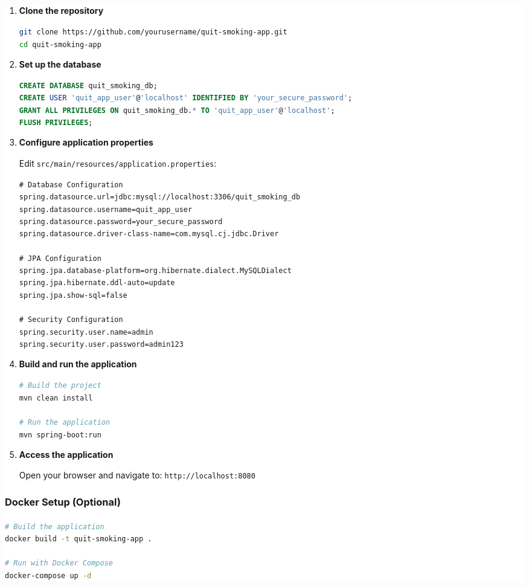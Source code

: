 1. **Clone the repository**
   ```bash
   git clone https://github.com/yourusername/quit-smoking-app.git
   cd quit-smoking-app
   ```

2. **Set up the database**
   ```sql
   CREATE DATABASE quit_smoking_db;
   CREATE USER 'quit_app_user'@'localhost' IDENTIFIED BY 'your_secure_password';
   GRANT ALL PRIVILEGES ON quit_smoking_db.* TO 'quit_app_user'@'localhost';
   FLUSH PRIVILEGES;
   ```

3. **Configure application properties**
   
   Edit `src/main/resources/application.properties`:
   ```properties
   # Database Configuration
   spring.datasource.url=jdbc:mysql://localhost:3306/quit_smoking_db
   spring.datasource.username=quit_app_user
   spring.datasource.password=your_secure_password
   spring.datasource.driver-class-name=com.mysql.cj.jdbc.Driver
   
   # JPA Configuration
   spring.jpa.database-platform=org.hibernate.dialect.MySQLDialect
   spring.jpa.hibernate.ddl-auto=update
   spring.jpa.show-sql=false
   
   # Security Configuration
   spring.security.user.name=admin
   spring.security.user.password=admin123
   ```

4. **Build and run the application**
   ```bash
   # Build the project
   mvn clean install
   
   # Run the application
   mvn spring-boot:run
   ```

5. **Access the application**
   
   Open your browser and navigate to: `http://localhost:8080`

### Docker Setup (Optional)

```bash
# Build the application
docker build -t quit-smoking-app .

# Run with Docker Compose
docker-compose up -d
```

